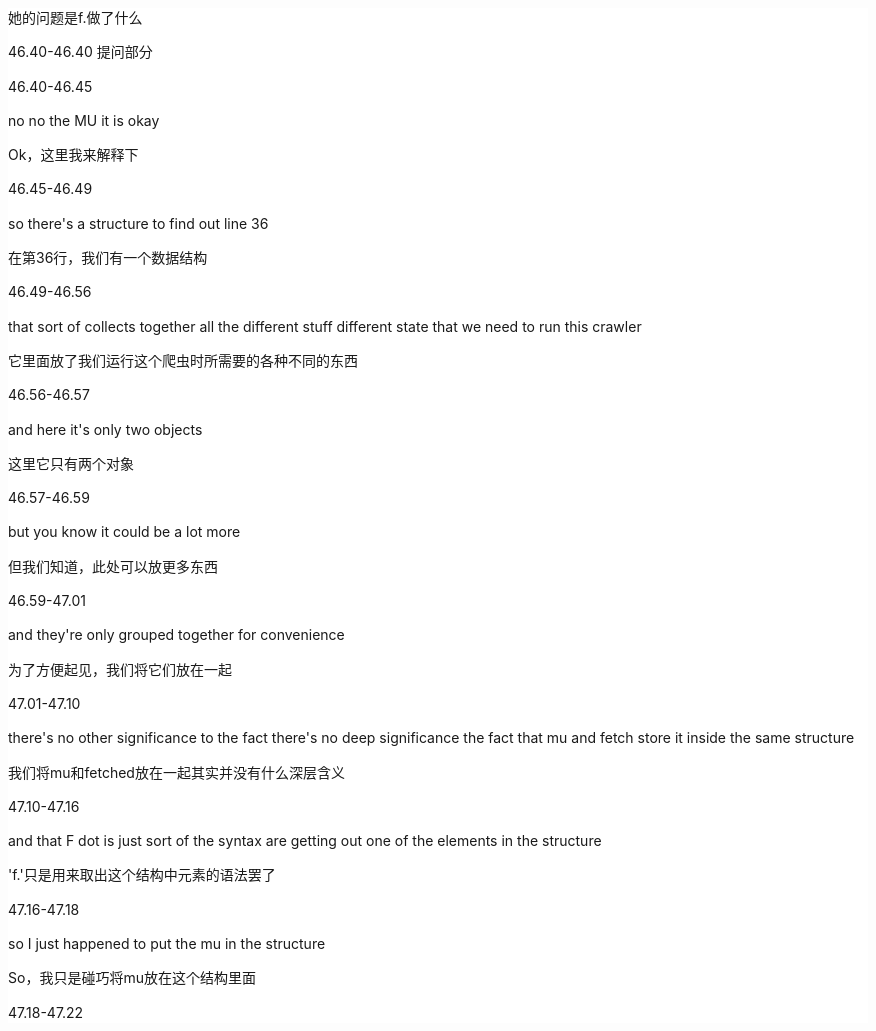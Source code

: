 她的问题是f.做了什么

46.40-46.40 提问部分



46.40-46.45

no no the MU it is okay

Ok，这里我来解释下


46.45-46.49

 so there's a structure to find out line 36 

在第36行，我们有一个数据结构

46.49-46.56

that sort of collects together all the different stuff  different state that we need to run this crawler

它里面放了我们运行这个爬虫时所需要的各种不同的东西

46.56-46.57

and here it's only two objects 

这里它只有两个对象

46.57-46.59

but you know it could be a lot more 

但我们知道，此处可以放更多东西

46.59-47.01

and they're only grouped together for convenience 

为了方便起见，我们将它们放在一起

47.01-47.10

there's no other significance to the fact there's no deep significance the fact that mu and fetch store it inside the same structure 

我们将mu和fetched放在一起其实并没有什么深层含义



47.10-47.16

and that F dot is just sort of the syntax are getting out one of the elements in the structure 

'f.'只是用来取出这个结构中元素的语法罢了

47.16-47.18

so I just happened to put the mu in the structure

So，我只是碰巧将mu放在这个结构里面

47.18-47.22
